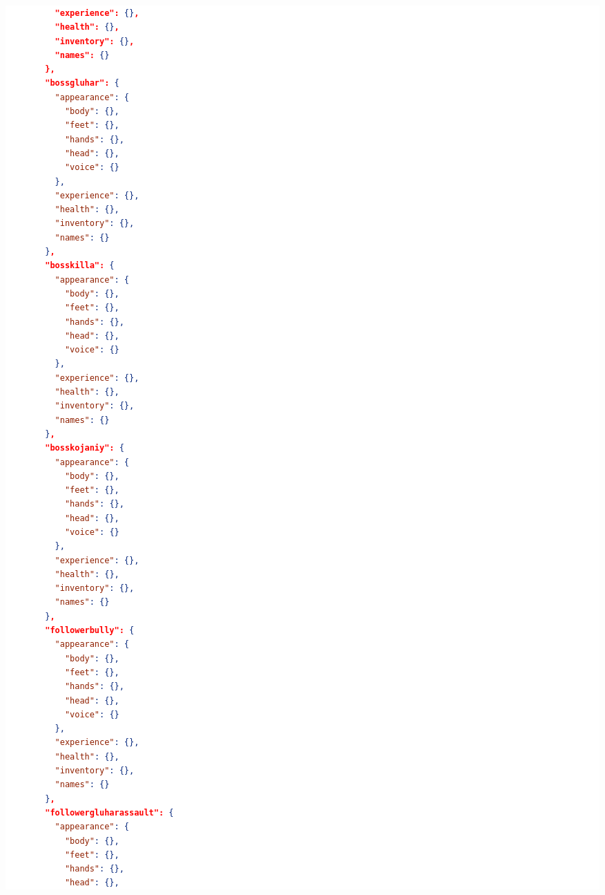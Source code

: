 ```json
          "experience": {},
          "health": {},
          "inventory": {},
          "names": {}
        },
        "bossgluhar": {
          "appearance": {
            "body": {},
            "feet": {},
            "hands": {},
            "head": {},
            "voice": {}
          },
          "experience": {},
          "health": {},
          "inventory": {},
          "names": {}
        },
        "bosskilla": {
          "appearance": {
            "body": {},
            "feet": {},
            "hands": {},
            "head": {},
            "voice": {}
          },
          "experience": {},
          "health": {},
          "inventory": {},
          "names": {}
        },
        "bosskojaniy": {
          "appearance": {
            "body": {},
            "feet": {},
            "hands": {},
            "head": {},
            "voice": {}
          },
          "experience": {},
          "health": {},
          "inventory": {},
          "names": {}
        },
        "followerbully": {
          "appearance": {
            "body": {},
            "feet": {},
            "hands": {},
            "head": {},
            "voice": {}
          },
          "experience": {},
          "health": {},
          "inventory": {},
          "names": {}
        },
        "followergluharassault": {
          "appearance": {
            "body": {},
            "feet": {},
            "hands": {},
            "head": {},
```